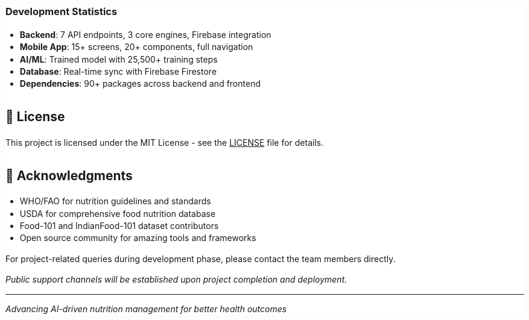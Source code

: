 ### **Development Statistics**
- **Backend**: 7 API endpoints, 3 core engines, Firebase integration
- **Mobile App**: 15+ screens, 20+ components, full navigation
- **AI/ML**: Trained model with 25,500+ training steps
- **Database**: Real-time sync with Firebase Firestore
- **Dependencies**: 90+ packages across backend and frontend


## 📄 License

This project is licensed under the MIT License - see the [LICENSE](LICENSE) file for details.

## 🙏 Acknowledgments

- WHO/FAO for nutrition guidelines and standards
- USDA for comprehensive food nutrition database
- Food-101 and IndianFood-101 dataset contributors
- Open source community for amazing tools and frameworks


For project-related queries during development phase, please contact the team members directly.

*Public support channels will be established upon project completion and deployment.*

---

*Advancing AI-driven nutrition management for better health outcomes*